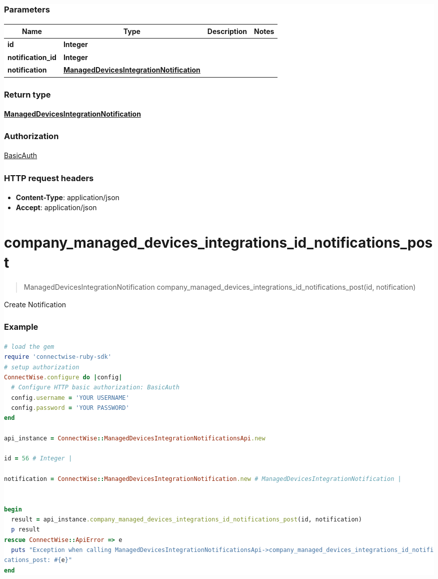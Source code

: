 ### Parameters

Name | Type | Description  | Notes
------------- | ------------- | ------------- | -------------
 **id** | **Integer**|  | 
 **notification_id** | **Integer**|  | 
 **notification** | [**ManagedDevicesIntegrationNotification**](ManagedDevicesIntegrationNotification.md)|  | 

### Return type

[**ManagedDevicesIntegrationNotification**](ManagedDevicesIntegrationNotification.md)

### Authorization

[BasicAuth](../README.md#BasicAuth)

### HTTP request headers

 - **Content-Type**: application/json
 - **Accept**: application/json



# **company_managed_devices_integrations_id_notifications_post**
> ManagedDevicesIntegrationNotification company_managed_devices_integrations_id_notifications_post(id, notification)



Create Notification

### Example
```ruby
# load the gem
require 'connectwise-ruby-sdk'
# setup authorization
ConnectWise.configure do |config|
  # Configure HTTP basic authorization: BasicAuth
  config.username = 'YOUR USERNAME'
  config.password = 'YOUR PASSWORD'
end

api_instance = ConnectWise::ManagedDevicesIntegrationNotificationsApi.new

id = 56 # Integer | 

notification = ConnectWise::ManagedDevicesIntegrationNotification.new # ManagedDevicesIntegrationNotification | 


begin
  result = api_instance.company_managed_devices_integrations_id_notifications_post(id, notification)
  p result
rescue ConnectWise::ApiError => e
  puts "Exception when calling ManagedDevicesIntegrationNotificationsApi->company_managed_devices_integrations_id_notifications_post: #{e}"
end
```

